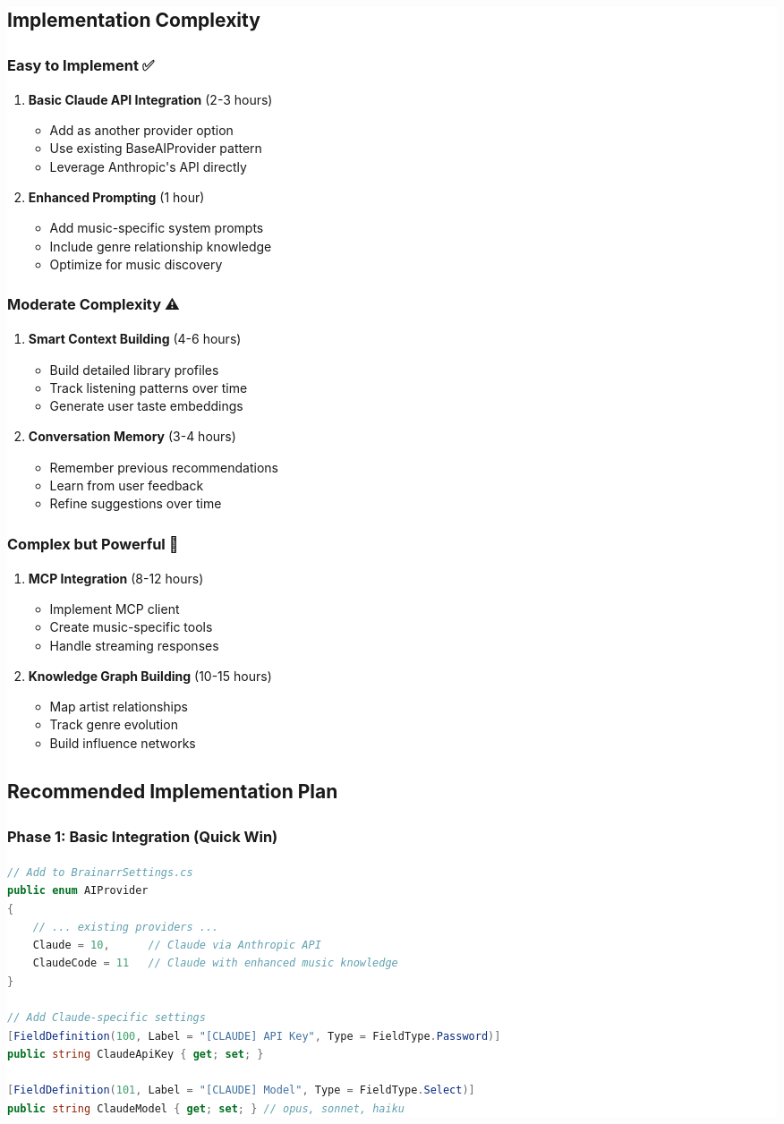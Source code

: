 ## Implementation Complexity

### Easy to Implement ✅
1. **Basic Claude API Integration** (2-3 hours)
   - Add as another provider option
   - Use existing BaseAIProvider pattern
   - Leverage Anthropic's API directly

2. **Enhanced Prompting** (1 hour)
   - Add music-specific system prompts
   - Include genre relationship knowledge
   - Optimize for music discovery

### Moderate Complexity ⚠️
1. **Smart Context Building** (4-6 hours)
   - Build detailed library profiles
   - Track listening patterns over time
   - Generate user taste embeddings

2. **Conversation Memory** (3-4 hours)
   - Remember previous recommendations
   - Learn from user feedback
   - Refine suggestions over time

### Complex but Powerful 🚀
1. **MCP Integration** (8-12 hours)
   - Implement MCP client
   - Create music-specific tools
   - Handle streaming responses

2. **Knowledge Graph Building** (10-15 hours)
   - Map artist relationships
   - Track genre evolution
   - Build influence networks

## Recommended Implementation Plan

### Phase 1: Basic Integration (Quick Win)
```csharp
// Add to BrainarrSettings.cs
public enum AIProvider
{
    // ... existing providers ...
    Claude = 10,      // Claude via Anthropic API
    ClaudeCode = 11   // Claude with enhanced music knowledge
}

// Add Claude-specific settings
[FieldDefinition(100, Label = "[CLAUDE] API Key", Type = FieldType.Password)]
public string ClaudeApiKey { get; set; }

[FieldDefinition(101, Label = "[CLAUDE] Model", Type = FieldType.Select)]
public string ClaudeModel { get; set; } // opus, sonnet, haiku
```
